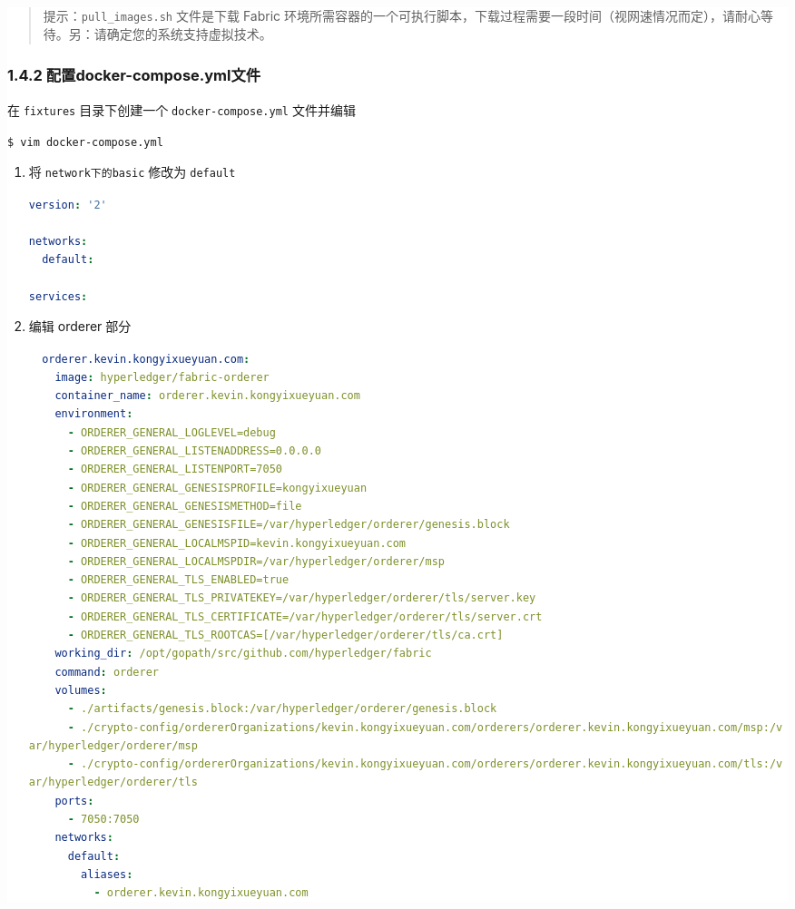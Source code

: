 > 提示：`pull_images.sh` 文件是下载 Fabric 环境所需容器的一个可执行脚本，下载过程需要一段时间（视网速情况而定），请耐心等待。另：请确定您的系统支持虚拟技术。

### 1.4.2 配置docker-compose.yml文件

在 `fixtures`  目录下创建一个 `docker-compose.yml`  文件并编辑

```shell
$ vim docker-compose.yml
```

1. 将  `network下的basic`   修改为  `default`

   ```yaml
   version: '2'
   
   networks:
     default:
   
   services:
   ```

2. 编辑  orderer 部分

   ```yaml
     orderer.kevin.kongyixueyuan.com:
       image: hyperledger/fabric-orderer
       container_name: orderer.kevin.kongyixueyuan.com
       environment:
         - ORDERER_GENERAL_LOGLEVEL=debug
         - ORDERER_GENERAL_LISTENADDRESS=0.0.0.0
         - ORDERER_GENERAL_LISTENPORT=7050
         - ORDERER_GENERAL_GENESISPROFILE=kongyixueyuan
         - ORDERER_GENERAL_GENESISMETHOD=file
         - ORDERER_GENERAL_GENESISFILE=/var/hyperledger/orderer/genesis.block
         - ORDERER_GENERAL_LOCALMSPID=kevin.kongyixueyuan.com
         - ORDERER_GENERAL_LOCALMSPDIR=/var/hyperledger/orderer/msp
         - ORDERER_GENERAL_TLS_ENABLED=true
         - ORDERER_GENERAL_TLS_PRIVATEKEY=/var/hyperledger/orderer/tls/server.key
         - ORDERER_GENERAL_TLS_CERTIFICATE=/var/hyperledger/orderer/tls/server.crt
         - ORDERER_GENERAL_TLS_ROOTCAS=[/var/hyperledger/orderer/tls/ca.crt]
       working_dir: /opt/gopath/src/github.com/hyperledger/fabric
       command: orderer
       volumes:
         - ./artifacts/genesis.block:/var/hyperledger/orderer/genesis.block
         - ./crypto-config/ordererOrganizations/kevin.kongyixueyuan.com/orderers/orderer.kevin.kongyixueyuan.com/msp:/var/hyperledger/orderer/msp
         - ./crypto-config/ordererOrganizations/kevin.kongyixueyuan.com/orderers/orderer.kevin.kongyixueyuan.com/tls:/var/hyperledger/orderer/tls
       ports:
         - 7050:7050
       networks:
         default:
           aliases:
             - orderer.kevin.kongyixueyuan.com
   ```
